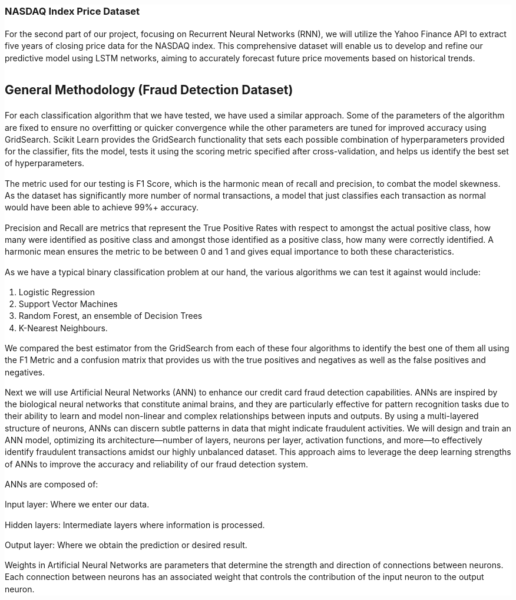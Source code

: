 ### NASDAQ Index Price Dataset
For the second part of our project, focusing on Recurrent Neural Networks (RNN), we will utilize the Yahoo Finance API to extract five years of closing price data for the NASDAQ index. This comprehensive dataset will enable us to develop and refine our predictive model using LSTM networks, aiming to accurately forecast future price movements based on historical trends.

## General Methodology (Fraud Detection Dataset)

For each classification algorithm that we have tested, we have used a similar approach. Some of the parameters of the algorithm are fixed to ensure no overfitting or quicker convergence while the other parameters are tuned for improved accuracy using GridSearch. Scikit Learn provides the GridSearch functionality that sets each possible combination of hyperparameters provided for the classifier, fits the model, tests it using the scoring metric specified after cross-validation, and helps us identify the best set of hyperparameters.

The metric used for our testing is F1 Score, which is the harmonic mean of recall and precision, to combat the model skewness. As the dataset has significantly more number of normal transactions, a model that just classifies each transaction as normal would have been able to achieve 99%+ accuracy.

Precision and Recall are metrics that represent the True Positive Rates with respect to amongst the actual positive class, how many were identified as positive class and amongst those identified as a positive class, how many were correctly identified. A harmonic mean ensures the metric to be between 0 and 1 and gives equal importance to both these characteristics.

As we have a typical binary classification problem at our hand, the various algorithms we can test it against would include:<br>
1. Logistic Regression
2. Support Vector Machines
3. Random Forest, an ensemble of Decision Trees
4. K-Nearest Neighbours.

We compared the best estimator from the GridSearch from each of these four algorithms to identify the best one of them all using the F1 Metric and a confusion matrix that provides us with the true positives and negatives as well as the false positives and negatives.

Next we will use Artificial Neural Networks (ANN) to enhance our credit card fraud detection capabilities. ANNs are inspired by the biological neural networks that constitute animal brains, and they are particularly effective for pattern recognition tasks due to their ability to learn and model non-linear and complex relationships between inputs and outputs. By using a multi-layered structure of neurons, ANNs can discern subtle patterns in data that might indicate fraudulent activities. We will design and train an ANN model, optimizing its architecture—number of layers, neurons per layer, activation functions, and more—to effectively identify fraudulent transactions amidst our highly unbalanced dataset. This approach aims to leverage the deep learning strengths of ANNs to improve the accuracy and reliability of our fraud detection system.

ANNs are composed of:

Input layer: Where we enter our data.

Hidden layers: Intermediate layers where information is processed.

Output layer: Where we obtain the prediction or desired result.

Weights in Artificial Neural Networks are parameters that determine the strength and direction of connections between neurons. Each connection between neurons has an associated weight that controls the contribution of the input neuron to the output neuron.
